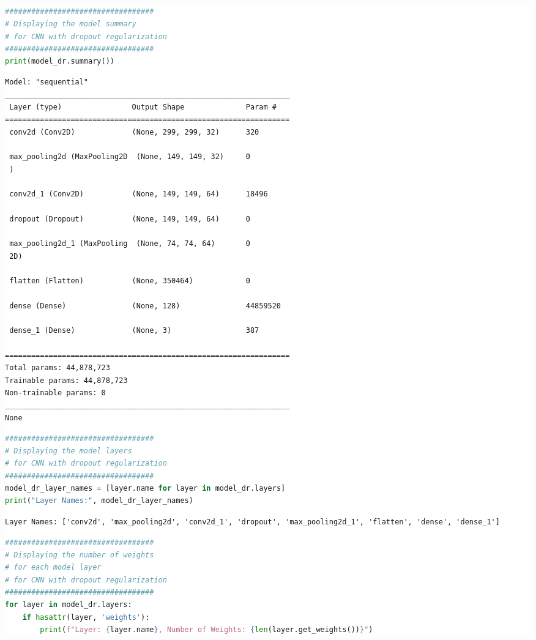 
```python
##################################
# Displaying the model summary
# for CNN with dropout regularization
##################################
print(model_dr.summary())
```

    Model: "sequential"
    _________________________________________________________________
     Layer (type)                Output Shape              Param #   
    =================================================================
     conv2d (Conv2D)             (None, 299, 299, 32)      320       
                                                                     
     max_pooling2d (MaxPooling2D  (None, 149, 149, 32)     0         
     )                                                               
                                                                     
     conv2d_1 (Conv2D)           (None, 149, 149, 64)      18496     
                                                                     
     dropout (Dropout)           (None, 149, 149, 64)      0         
                                                                     
     max_pooling2d_1 (MaxPooling  (None, 74, 74, 64)       0         
     2D)                                                             
                                                                     
     flatten (Flatten)           (None, 350464)            0         
                                                                     
     dense (Dense)               (None, 128)               44859520  
                                                                     
     dense_1 (Dense)             (None, 3)                 387       
                                                                     
    =================================================================
    Total params: 44,878,723
    Trainable params: 44,878,723
    Non-trainable params: 0
    _________________________________________________________________
    None
    


```python
##################################
# Displaying the model layers
# for CNN with dropout regularization
##################################
model_dr_layer_names = [layer.name for layer in model_dr.layers]
print("Layer Names:", model_dr_layer_names)
```

    Layer Names: ['conv2d', 'max_pooling2d', 'conv2d_1', 'dropout', 'max_pooling2d_1', 'flatten', 'dense', 'dense_1']
    


```python
##################################
# Displaying the number of weights
# for each model layer
# for CNN with dropout regularization
##################################
for layer in model_dr.layers:
    if hasattr(layer, 'weights'):
        print(f"Layer: {layer.name}, Number of Weights: {len(layer.get_weights())}")
```
